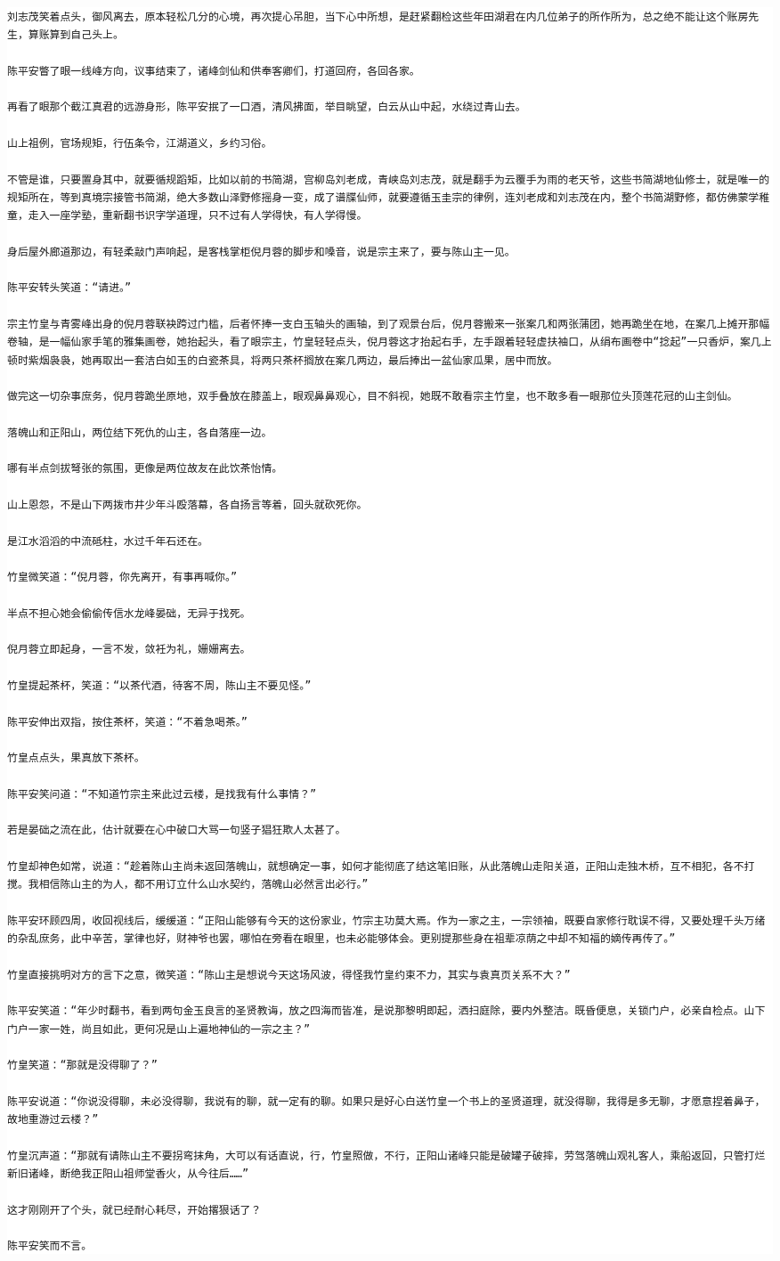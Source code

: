     刘志茂笑着点头，御风离去，原本轻松几分的心境，再次提心吊胆，当下心中所想，是赶紧翻检这些年田湖君在内几位弟子的所作所为，总之绝不能让这个账房先生，算账算到自己头上。

    陈平安瞥了眼一线峰方向，议事结束了，诸峰剑仙和供奉客卿们，打道回府，各回各家。

    再看了眼那个截江真君的远游身形，陈平安抿了一口酒，清风拂面，举目眺望，白云从山中起，水绕过青山去。

    山上祖例，官场规矩，行伍条令，江湖道义，乡约习俗。

    不管是谁，只要置身其中，就要循规蹈矩，比如以前的书简湖，宫柳岛刘老成，青峡岛刘志茂，就是翻手为云覆手为雨的老天爷，这些书简湖地仙修士，就是唯一的规矩所在，等到真境宗接管书简湖，绝大多数山泽野修摇身一变，成了谱牒仙师，就要遵循玉圭宗的律例，连刘老成和刘志茂在内，整个书简湖野修，都仿佛蒙学稚童，走入一座学塾，重新翻书识字学道理，只不过有人学得快，有人学得慢。

    身后屋外廊道那边，有轻柔敲门声响起，是客栈掌柜倪月蓉的脚步和嗓音，说是宗主来了，要与陈山主一见。

    陈平安转头笑道：“请进。”

    宗主竹皇与青雾峰出身的倪月蓉联袂跨过门槛，后者怀捧一支白玉轴头的画轴，到了观景台后，倪月蓉搬来一张案几和两张蒲团，她再跪坐在地，在案几上摊开那幅卷轴，是一幅仙家手笔的雅集画卷，她抬起头，看了眼宗主，竹皇轻轻点头，倪月蓉这才抬起右手，左手跟着轻轻虚扶袖口，从绢布画卷中“捻起”一只香炉，案几上顿时紫烟袅袅，她再取出一套洁白如玉的白瓷茶具，将两只茶杯搁放在案几两边，最后捧出一盆仙家瓜果，居中而放。

    做完这一切杂事庶务，倪月蓉跪坐原地，双手叠放在膝盖上，眼观鼻鼻观心，目不斜视，她既不敢看宗主竹皇，也不敢多看一眼那位头顶莲花冠的山主剑仙。

    落魄山和正阳山，两位结下死仇的山主，各自落座一边。

    哪有半点剑拔弩张的氛围，更像是两位故友在此饮茶怡情。

    山上恩怨，不是山下两拨市井少年斗殴落幕，各自扬言等着，回头就砍死你。

    是江水滔滔的中流砥柱，水过千年石还在。

    竹皇微笑道：“倪月蓉，你先离开，有事再喊你。”

    半点不担心她会偷偷传信水龙峰晏础，无异于找死。

    倪月蓉立即起身，一言不发，敛衽为礼，姗姗离去。

    竹皇提起茶杯，笑道：“以茶代酒，待客不周，陈山主不要见怪。”

    陈平安伸出双指，按住茶杯，笑道：“不着急喝茶。”

    竹皇点点头，果真放下茶杯。

    陈平安笑问道：“不知道竹宗主来此过云楼，是找我有什么事情？”

    若是晏础之流在此，估计就要在心中破口大骂一句竖子猖狂欺人太甚了。

    竹皇却神色如常，说道：“趁着陈山主尚未返回落魄山，就想确定一事，如何才能彻底了结这笔旧账，从此落魄山走阳关道，正阳山走独木桥，互不相犯，各不打搅。我相信陈山主的为人，都不用订立什么山水契约，落魄山必然言出必行。”

    陈平安环顾四周，收回视线后，缓缓道：“正阳山能够有今天的这份家业，竹宗主功莫大焉。作为一家之主，一宗领袖，既要自家修行耽误不得，又要处理千头万绪的杂乱庶务，此中辛苦，掌律也好，财神爷也罢，哪怕在旁看在眼里，也未必能够体会。更别提那些身在祖辈凉荫之中却不知福的嫡传再传了。”

    竹皇直接挑明对方的言下之意，微笑道：“陈山主是想说今天这场风波，得怪我竹皇约束不力，其实与袁真页关系不大？”

    陈平安笑道：“年少时翻书，看到两句金玉良言的圣贤教诲，放之四海而皆准，是说那黎明即起，洒扫庭除，要内外整洁。既昏便息，关锁门户，必亲自检点。山下门户一家一姓，尚且如此，更何况是山上遍地神仙的一宗之主？”

    竹皇笑道：“那就是没得聊了？”

    陈平安说道：“你说没得聊，未必没得聊，我说有的聊，就一定有的聊。如果只是好心白送竹皇一个书上的圣贤道理，就没得聊，我得是多无聊，才愿意捏着鼻子，故地重游过云楼？”

    竹皇沉声道：“那就有请陈山主不要拐弯抹角，大可以有话直说，行，竹皇照做，不行，正阳山诸峰只能是破罐子破摔，劳驾落魄山观礼客人，乘船返回，只管打烂新旧诸峰，断绝我正阳山祖师堂香火，从今往后……”

    这才刚刚开了个头，就已经耐心耗尽，开始撂狠话了？

    陈平安笑而不言。
